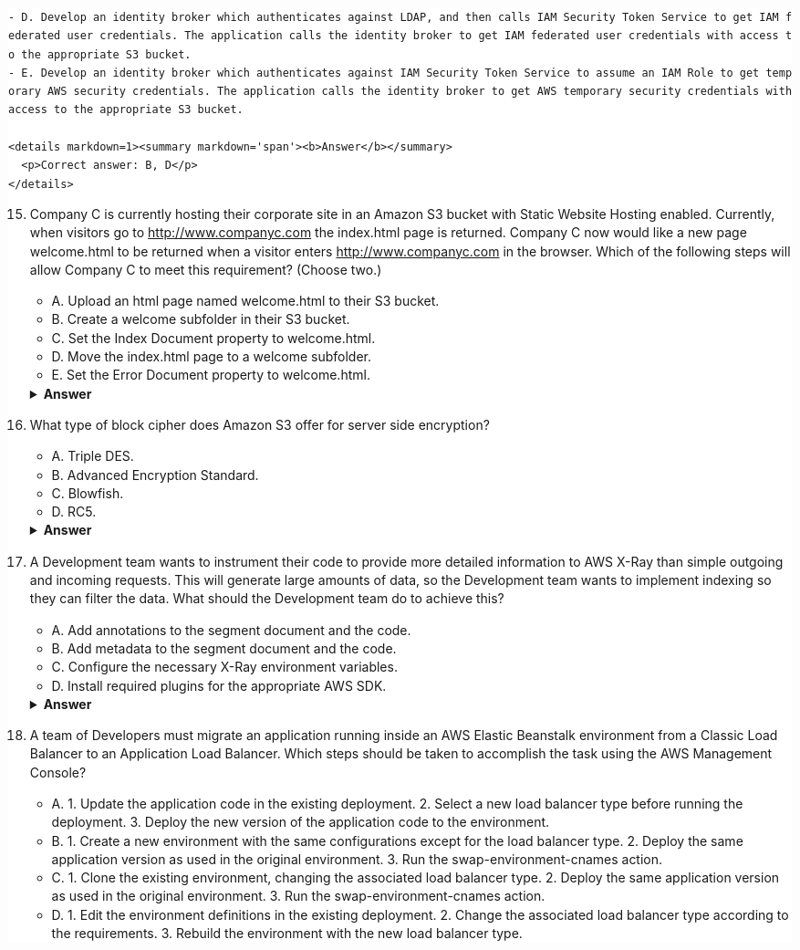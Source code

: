     - D. Develop an identity broker which authenticates against LDAP, and then calls IAM Security Token Service to get IAM federated user credentials. The application calls the identity broker to get IAM federated user credentials with access to the appropriate S3 bucket.
    - E. Develop an identity broker which authenticates against IAM Security Token Service to assume an IAM Role to get temporary AWS security credentials. The application calls the identity broker to get AWS temporary security credentials with access to the appropriate S3 bucket.

    <details markdown=1><summary markdown='span'><b>Answer</b></summary>
      <p>Correct answer: B, D</p>
    </details>
  
15. Company C is currently hosting their corporate site in an Amazon S3 bucket with Static Website Hosting enabled. Currently, when visitors go to <a href="http://www.companyc.com">http://www.companyc.com</a> the index.html page is returned. Company C now would like a new page welcome.html to be returned when a visitor enters <a href="http://www.companyc.com">http://www.companyc.com</a> in the browser. Which of the following steps will allow Company C to meet this requirement? (Choose two.)
    - A. Upload an html page named welcome.html to their S3 bucket.
    - B. Create a welcome subfolder in their S3 bucket.
    - C. Set the Index Document property to welcome.html.
    - D. Move the index.html page to a welcome subfolder.
    - E. Set the Error Document property to welcome.html.

    <details markdown=1><summary markdown='span'><b>Answer</b></summary>
      <p>Correct answer: A, C</p>
    </details>
  
16. What type of block cipher does Amazon S3 offer for server side encryption?
    - A. Triple DES.
    - B. Advanced Encryption Standard.
    - C. Blowfish.
    - D. RC5.

    <details markdown=1><summary markdown='span'><b>Answer</b></summary>
      <p>Correct answer: B</p>
    </details>
  
17. A Development team wants to instrument their code to provide more detailed information to AWS X-Ray than simple outgoing and incoming requests. This will generate large amounts of data, so the Development team wants to implement indexing so they can filter the data. What should the Development team do to achieve this?
    - A. Add annotations to the segment document and the code.
    - B. Add metadata to the segment document and the code.
    - C. Configure the necessary X-Ray environment variables.
    - D. Install required plugins for the appropriate AWS SDK.

    <details markdown=1><summary markdown='span'><b>Answer</b></summary>
      <p>Correct answer: A</p>
    </details>
  
18. A team of Developers must migrate an application running inside an AWS Elastic Beanstalk environment from a Classic Load Balancer to an Application Load Balancer. Which steps should be taken to accomplish the task using the AWS Management Console?
    - A. 1. Update the application code in the existing deployment. 2. Select a new load balancer type before running the deployment. 3. Deploy the new version of the application code to the environment.
    - B. 1. Create a new environment with the same configurations except for the load balancer type. 2. Deploy the same application version as used in the original environment. 3. Run the swap-environment-cnames action.
    - C. 1. Clone the existing environment, changing the associated load balancer type. 2. Deploy the same application version as used in the original environment. 3. Run the swap-environment-cnames action.
    - D. 1. Edit the environment definitions in the existing deployment. 2. Change the associated load balancer type according to the requirements. 3. Rebuild the environment with the new load balancer type.
